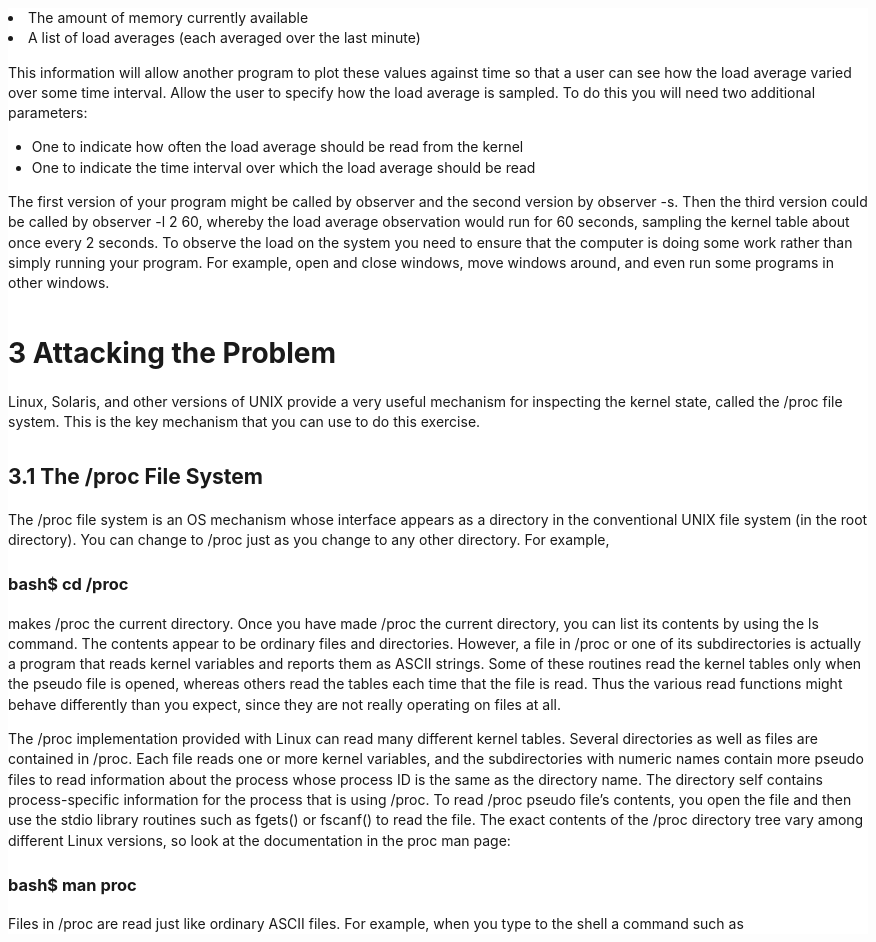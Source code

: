  <li>The amount of memory currently available</li>

 <li>A list of load averages (each averaged over the last minute)</li>

</ul>

This information will allow another program to plot these values against time so that a user can see how the load average varied over some time interval. Allow the user to specify how the load average is sampled. To do this you will need two additional parameters:

<ul>

 <li>One to indicate how often the load average should be read from the kernel</li>

 <li>One to indicate the time interval over which the load average should be read</li>

</ul>

The first version of your program might be called by observer and the second version by observer -s. Then the third version could be called by observer -l 2 60, whereby the load average observation would run for 60 seconds, sampling the kernel table about once every 2 seconds. To observe the load on the system you need to ensure that the computer is doing some work rather than simply running your program. For example, open and close windows, move windows around, and even run some programs in other windows.

<h1>3          Attacking the Problem</h1>

Linux, Solaris, and other versions of UNIX provide a very useful mechanism for inspecting the kernel state, called the /proc file system. This is the key mechanism that you can use to do this exercise.

<h2>3.1        The /proc File System</h2>

The /proc file system is an OS mechanism whose interface appears as a directory in the conventional UNIX file system (in the root directory). You can change to /proc just as you change to any other directory. For example,

<h3>bash$ cd /proc</h3>

makes /proc the current directory. Once you have made /proc the current directory, you can list its contents by using the ls command. The contents appear to be ordinary files and directories. However, a file in /proc or one of its subdirectories is actually a program that reads kernel variables and reports them as ASCII strings. Some of these routines read the kernel tables only when the pseudo file is opened, whereas others read the tables each time that the file is read. Thus the various read functions might behave differently than you expect, since they are not really operating on files at all.

The /proc implementation provided with Linux can read many different kernel tables. Several directories as well as files are contained in /proc. Each file reads one or more kernel variables, and the subdirectories with numeric names contain more pseudo files to read information about the process whose process ID is the same as the directory name. The directory self contains process-specific information for the process that is using /proc. To read /proc pseudo file’s contents, you open the file and then use the stdio library routines such as fgets() or fscanf() to read the file. The exact contents of the /proc directory tree vary among different Linux versions, so look at the documentation in the proc man page:

<h3>bash$ man proc</h3>

Files in /proc are read just like ordinary ASCII files. For example, when you type to the shell a command such as
